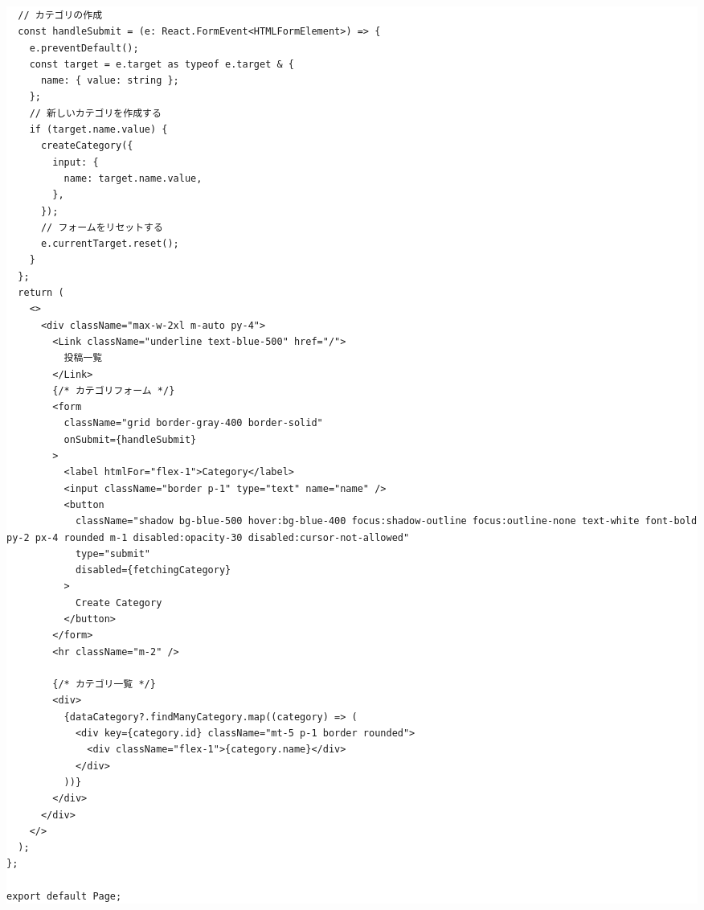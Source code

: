 ```tsx
  // カテゴリの作成
  const handleSubmit = (e: React.FormEvent<HTMLFormElement>) => {
    e.preventDefault();
    const target = e.target as typeof e.target & {
      name: { value: string };
    };
    // 新しいカテゴリを作成する
    if (target.name.value) {
      createCategory({
        input: {
          name: target.name.value,
        },
      });
      // フォームをリセットする
      e.currentTarget.reset();
    }
  };
  return (
    <>
      <div className="max-w-2xl m-auto py-4">
        <Link className="underline text-blue-500" href="/">
          投稿一覧
        </Link>
        {/* カテゴリフォーム */}
        <form
          className="grid border-gray-400 border-solid"
          onSubmit={handleSubmit}
        >
          <label htmlFor="flex-1">Category</label>
          <input className="border p-1" type="text" name="name" />
          <button
            className="shadow bg-blue-500 hover:bg-blue-400 focus:shadow-outline focus:outline-none text-white font-bold py-2 px-4 rounded m-1 disabled:opacity-30 disabled:cursor-not-allowed"
            type="submit"
            disabled={fetchingCategory}
          >
            Create Category
          </button>
        </form>
        <hr className="m-2" />

        {/* カテゴリ一覧 */}
        <div>
          {dataCategory?.findManyCategory.map((category) => (
            <div key={category.id} className="mt-5 p-1 border rounded">
              <div className="flex-1">{category.name}</div>
            </div>
          ))}
        </div>
      </div>
    </>
  );
};

export default Page;
```
